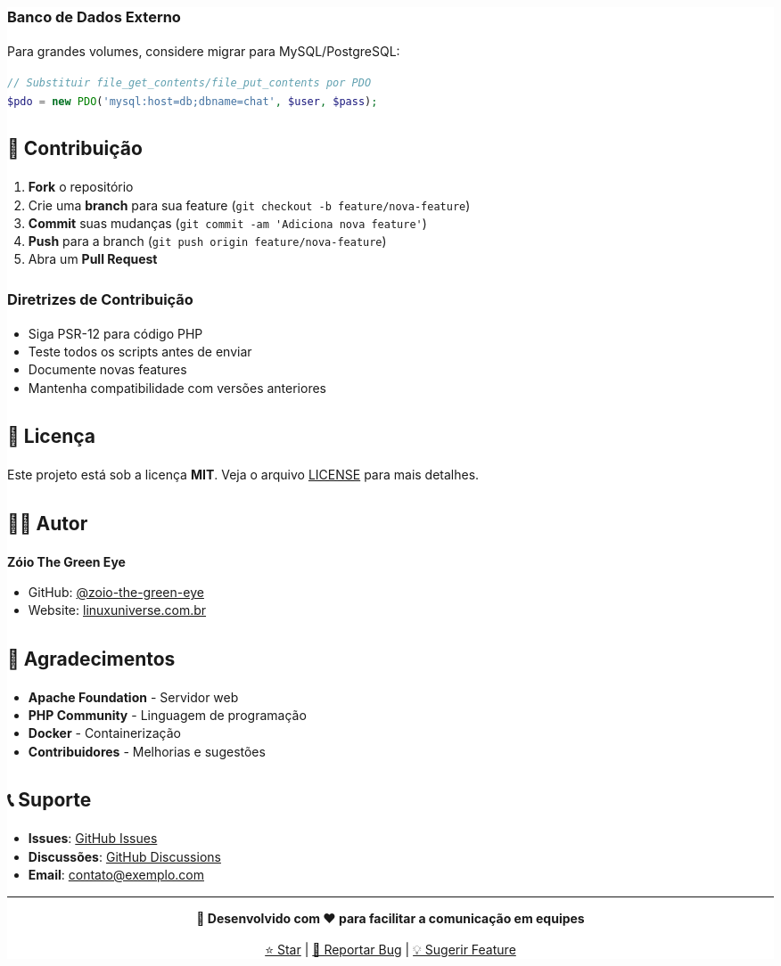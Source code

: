 ### Banco de Dados Externo
Para grandes volumes, considere migrar para MySQL/PostgreSQL:
```php
// Substituir file_get_contents/file_put_contents por PDO
$pdo = new PDO('mysql:host=db;dbname=chat', $user, $pass);
```

## 🤝 Contribuição

1. **Fork** o repositório
2. Crie uma **branch** para sua feature (`git checkout -b feature/nova-feature`)
3. **Commit** suas mudanças (`git commit -am 'Adiciona nova feature'`)
4. **Push** para a branch (`git push origin feature/nova-feature`)
5. Abra um **Pull Request**

### Diretrizes de Contribuição

- Siga PSR-12 para código PHP
- Teste todos os scripts antes de enviar
- Documente novas features
- Mantenha compatibilidade com versões anteriores

## 📝 Licença

Este projeto está sob a licença **MIT**. Veja o arquivo [LICENSE](LICENSE) para mais detalhes.

## 👨‍💻 Autor

**Zóio The Green Eye**
- GitHub: [@zoio-the-green-eye](#)
- Website: [linuxuniverse.com.br](#)

## 🙏 Agradecimentos

- **Apache Foundation** - Servidor web
- **PHP Community** - Linguagem de programação
- **Docker** - Containerização
- **Contribuidores** - Melhorias e sugestões

## 📞 Suporte

- **Issues**: [GitHub Issues](#)
- **Discussões**: [GitHub Discussions](#)
- **Email**: contato@exemplo.com

---

<div align="center">

**💬 Desenvolvido com ❤️ para facilitar a comunicação em equipes**

[⭐ Star](https://github.com/usuario/chat-docker) | [🐛 Reportar Bug](https://github.com/usuario/chat-docker/issues) | [💡 Sugerir Feature](https://github.com/usuario/chat-docker/issues)

</div>
